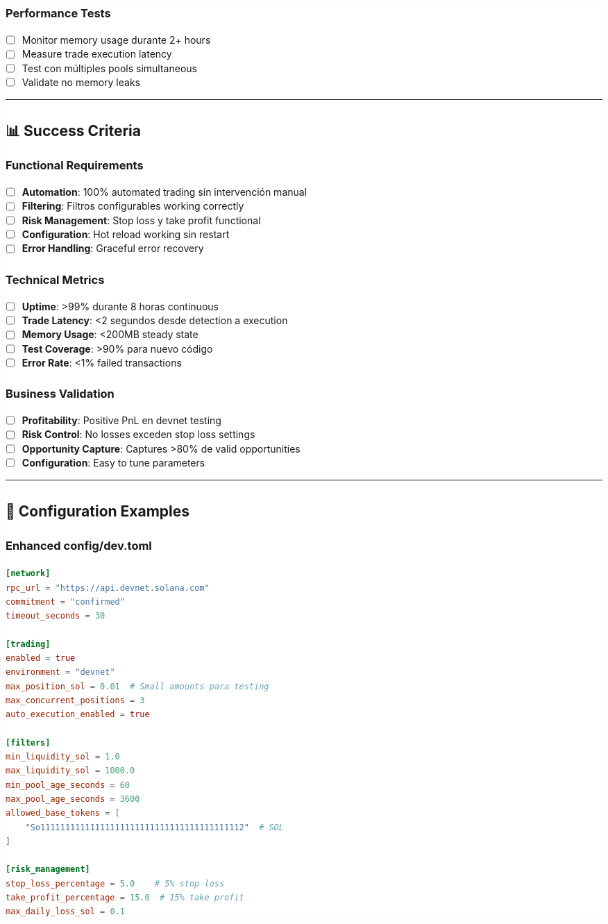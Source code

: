 ### **Performance Tests**
- [ ] Monitor memory usage durante 2+ hours
- [ ] Measure trade execution latency
- [ ] Test con múltiples pools simultaneous
- [ ] Validate no memory leaks

---

## 📊 Success Criteria

### **Functional Requirements**
- [ ] **Automation**: 100% automated trading sin intervención manual
- [ ] **Filtering**: Filtros configurables working correctly
- [ ] **Risk Management**: Stop loss y take profit functional
- [ ] **Configuration**: Hot reload working sin restart
- [ ] **Error Handling**: Graceful error recovery

### **Technical Metrics**
- [ ] **Uptime**: >99% durante 8 horas continuous
- [ ] **Trade Latency**: <2 segundos desde detection a execution
- [ ] **Memory Usage**: <200MB steady state
- [ ] **Test Coverage**: >90% para nuevo código
- [ ] **Error Rate**: <1% failed transactions

### **Business Validation**
- [ ] **Profitability**: Positive PnL en devnet testing
- [ ] **Risk Control**: No losses exceden stop loss settings
- [ ] **Opportunity Capture**: Captures >80% de valid opportunities
- [ ] **Configuration**: Easy to tune parameters

---

## 🔧 Configuration Examples

### **Enhanced config/dev.toml**
```toml
[network]
rpc_url = "https://api.devnet.solana.com"
commitment = "confirmed"
timeout_seconds = 30

[trading]
enabled = true
environment = "devnet"
max_position_sol = 0.01  # Small amounts para testing
max_concurrent_positions = 3
auto_execution_enabled = true

[filters]
min_liquidity_sol = 1.0
max_liquidity_sol = 1000.0
min_pool_age_seconds = 60
max_pool_age_seconds = 3600
allowed_base_tokens = [
    "So11111111111111111111111111111111111111112"  # SOL
]

[risk_management]
stop_loss_percentage = 5.0    # 5% stop loss
take_profit_percentage = 15.0  # 15% take profit
max_daily_loss_sol = 0.1
```